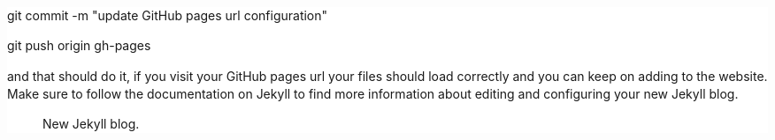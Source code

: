 git commit -m "update GitHub pages url configuration"

git push origin gh-pages</code></pre>



<p>and that should do it, if you visit your GitHub pages url your files should load correctly and you can keep on adding to the website. Make sure to follow the documentation on Jekyll to find more information about editing and configuring your new Jekyll blog. </p>



<figure class="wp-block-video"><video controls src="http://alexvirdeeblog.com/wp-content/uploads/2019/03/zoom_0.mp4"></video><figcaption>New Jekyll blog.</figcaption></figure>



<p></p>

